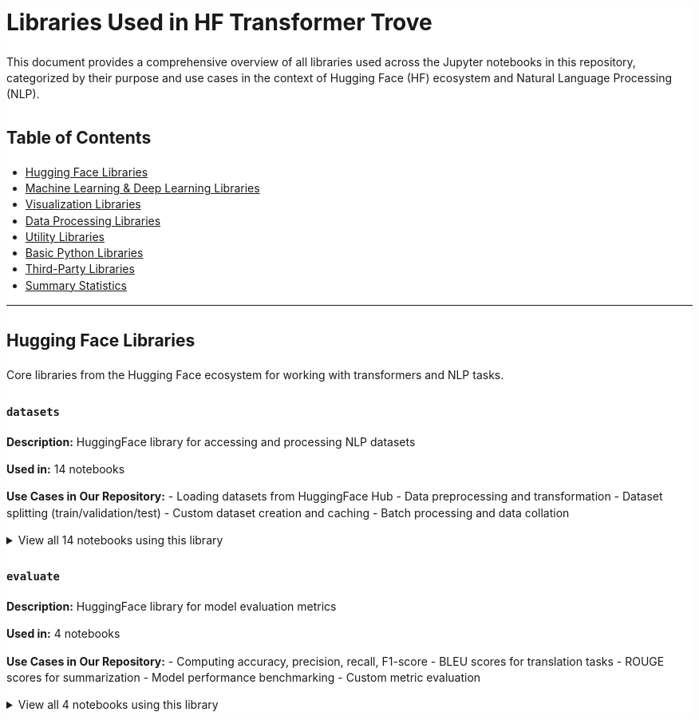 # Libraries Used in HF Transformer Trove

This document provides a comprehensive overview of all libraries used across the Jupyter notebooks in this repository, categorized by their purpose and use cases in the context of Hugging Face (HF) ecosystem and Natural Language Processing (NLP).

## Table of Contents

- [Hugging Face Libraries](#hugging-face-libraries)
- [Machine Learning & Deep Learning Libraries](#machine-learning--deep-learning-libraries)
- [Visualization Libraries](#visualization-libraries)
- [Data Processing Libraries](#data-processing-libraries)
- [Utility Libraries](#utility-libraries)
- [Basic Python Libraries](#basic-python-libraries)
- [Third-Party Libraries](#third-party-libraries)
- [Summary Statistics](#summary-statistics)

---

## Hugging Face Libraries

Core libraries from the Hugging Face ecosystem for working with transformers and NLP tasks.

### `datasets`

**Description:** HuggingFace library for accessing and processing NLP datasets

**Used in:** 14 notebooks

**Use Cases in Our Repository:**
    - Loading datasets from HuggingFace Hub
    - Data preprocessing and transformation
    - Dataset splitting (train/validation/test)
    - Custom dataset creation and caching
    - Batch processing and data collation

<details><summary>View all 14 notebooks using this library</summary></details>

### `evaluate`

**Description:** HuggingFace library for model evaluation metrics

**Used in:** 4 notebooks

**Use Cases in Our Repository:**
    - Computing accuracy, precision, recall, F1-score
    - BLEU scores for translation tasks
    - ROUGE scores for summarization
    - Model performance benchmarking
    - Custom metric evaluation

<details><summary>View all 4 notebooks using this library</summary></details>
